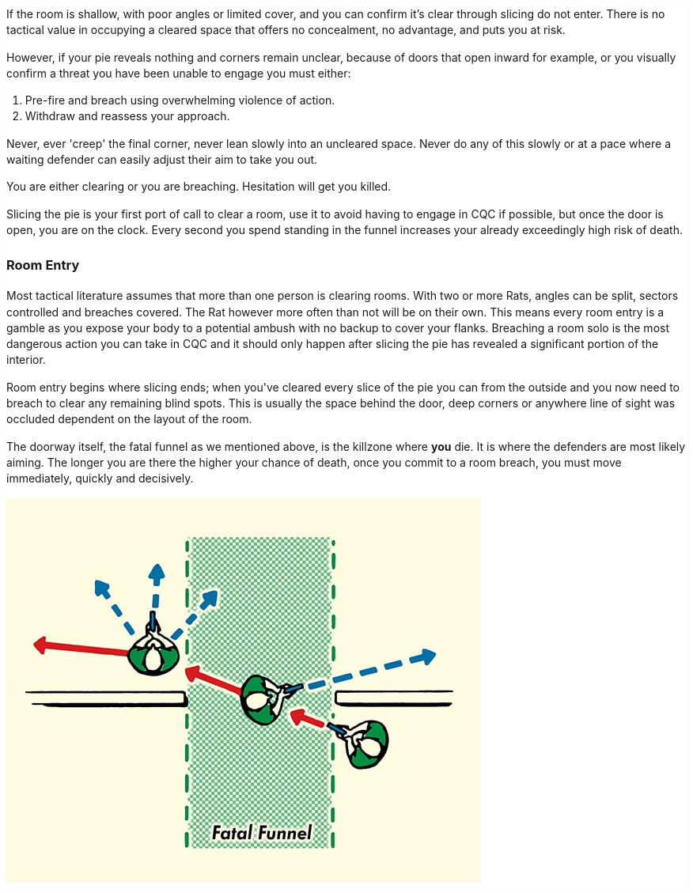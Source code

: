 If the room is shallow, with poor angles or limited cover, and you can confirm it’s clear through slicing do not enter. There is no tactical value in occupying a cleared space that offers no concealment, no advantage, and puts you at risk.

However, if your pie reveals nothing and corners remain unclear, because of doors that open inward for example, or you visually confirm a threat you have been unable to engage you must either:
1. Pre-fire and breach using overwhelming violence of action.
2. Withdraw and reassess your approach.

Never, ever 'creep' the final corner, never lean slowly into an uncleared space. Never do any of this slowly or at a pace where a waiting defender can easily adjust their aim to take you out.

You are either clearing or you are breaching. Hesitation will get you killed.

Slicing the pie is your first port of call to clear a room, use it to avoid having to engage in CQC if possible, but once the door is open, you are on the clock. Every second you spend standing in the funnel increases your already exceedingly high risk of death.
### Room Entry

Most tactical literature assumes that more than one person is clearing rooms. With two or more Rats, angles can be split, sectors controlled and breaches covered. The Rat however more often than not will be on their own. This means every room entry is a gamble as you expose your body to a potential ambush with no backup to cover your flanks. Breaching a room solo is the most dangerous action you can take in CQC and it should only happen after slicing the pie has revealed a significant portion of the interior.

Room entry begins where slicing ends; when you've cleared every slice of the pie you can from the outside and you now need to breach to clear any remaining blind spots. This is usually the space behind the door, deep corners or anywhere line of sight was occluded dependent on the layout of the room.

The doorway itself, the fatal funnel as we mentioned above, is the killzone where **you** die. It is where the defenders are most likely aiming. The longer you are there the higher your chance of death, once you commit to a room breach, you must move immediately, quickly and decisively.

![Door Entry](attachments/DoorEntry.png)
